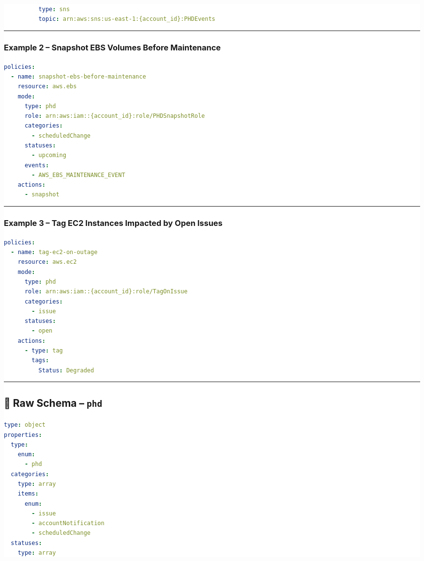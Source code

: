 ```yaml
          type: sns
          topic: arn:aws:sns:us-east-1:{account_id}:PHDEvents
```

---

### Example 2 – Snapshot EBS Volumes Before Maintenance

```yaml
policies:
  - name: snapshot-ebs-before-maintenance
    resource: aws.ebs
    mode:
      type: phd
      role: arn:aws:iam::{account_id}:role/PHDSnapshotRole
      categories:
        - scheduledChange
      statuses:
        - upcoming
      events:
        - AWS_EBS_MAINTENANCE_EVENT
    actions:
      - snapshot
```

---

### Example 3 – Tag EC2 Instances Impacted by Open Issues

```yaml
policies:
  - name: tag-ec2-on-outage
    resource: aws.ec2
    mode:
      type: phd
      role: arn:aws:iam::{account_id}:role/TagOnIssue
      categories:
        - issue
      statuses:
        - open
    actions:
      - type: tag
        tags:
          Status: Degraded
```

---

## 🧾 Raw Schema – `phd`

```yaml
type: object
properties:
  type:
    enum:
      - phd
  categories:
    type: array
    items:
      enum:
        - issue
        - accountNotification
        - scheduledChange
  statuses:
    type: array
```
